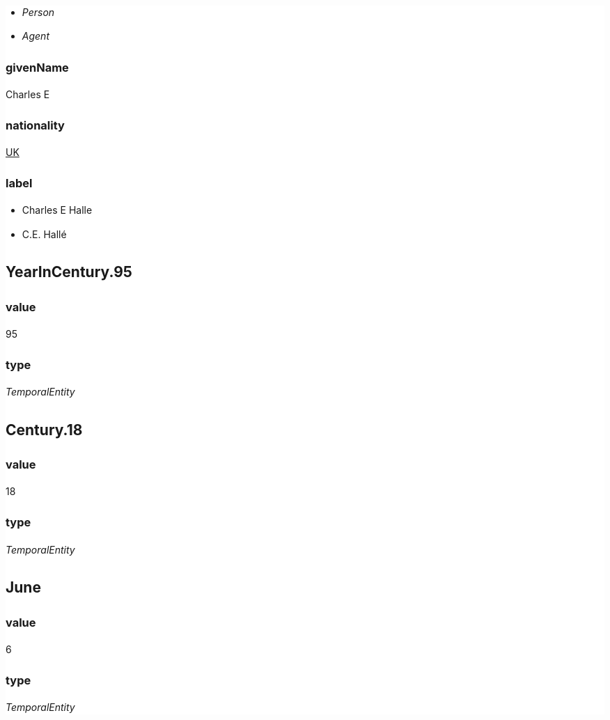  - *Person*

 - *Agent*

### givenName


Charles E

### nationality


[UK](#UK)

### label

 - Charles E Halle

 - C.E. Hallé

## YearInCentury.95

### value


95

### type


*TemporalEntity*

## Century.18

### value


18

### type


*TemporalEntity*

## June

### value


6

### type


*TemporalEntity*
